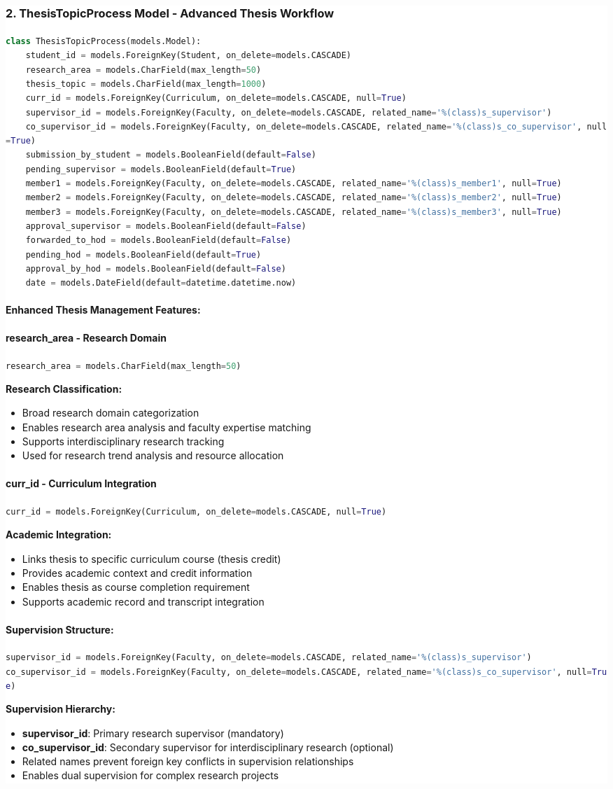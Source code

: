 ### 2. **ThesisTopicProcess Model - Advanced Thesis Workflow**

```python
class ThesisTopicProcess(models.Model):
    student_id = models.ForeignKey(Student, on_delete=models.CASCADE)
    research_area = models.CharField(max_length=50)
    thesis_topic = models.CharField(max_length=1000)
    curr_id = models.ForeignKey(Curriculum, on_delete=models.CASCADE, null=True)
    supervisor_id = models.ForeignKey(Faculty, on_delete=models.CASCADE, related_name='%(class)s_supervisor')
    co_supervisor_id = models.ForeignKey(Faculty, on_delete=models.CASCADE, related_name='%(class)s_co_supervisor', null=True)
    submission_by_student = models.BooleanField(default=False)
    pending_supervisor = models.BooleanField(default=True)
    member1 = models.ForeignKey(Faculty, on_delete=models.CASCADE, related_name='%(class)s_member1', null=True)
    member2 = models.ForeignKey(Faculty, on_delete=models.CASCADE, related_name='%(class)s_member2', null=True)
    member3 = models.ForeignKey(Faculty, on_delete=models.CASCADE, related_name='%(class)s_member3', null=True)
    approval_supervisor = models.BooleanField(default=False)
    forwarded_to_hod = models.BooleanField(default=False)
    pending_hod = models.BooleanField(default=True)
    approval_by_hod = models.BooleanField(default=False)
    date = models.DateField(default=datetime.datetime.now)
```

#### **Enhanced Thesis Management Features:**

#### **research_area** - Research Domain
```python
research_area = models.CharField(max_length=50)
```
**Research Classification:**
- Broad research domain categorization
- Enables research area analysis and faculty expertise matching
- Supports interdisciplinary research tracking
- Used for research trend analysis and resource allocation

#### **curr_id** - Curriculum Integration
```python
curr_id = models.ForeignKey(Curriculum, on_delete=models.CASCADE, null=True)
```
**Academic Integration:**
- Links thesis to specific curriculum course (thesis credit)
- Provides academic context and credit information
- Enables thesis as course completion requirement
- Supports academic record and transcript integration

#### **Supervision Structure:**
```python
supervisor_id = models.ForeignKey(Faculty, on_delete=models.CASCADE, related_name='%(class)s_supervisor')
co_supervisor_id = models.ForeignKey(Faculty, on_delete=models.CASCADE, related_name='%(class)s_co_supervisor', null=True)
```
**Supervision Hierarchy:**
- **supervisor_id**: Primary research supervisor (mandatory)
- **co_supervisor_id**: Secondary supervisor for interdisciplinary research (optional)
- Related names prevent foreign key conflicts in supervision relationships
- Enables dual supervision for complex research projects
